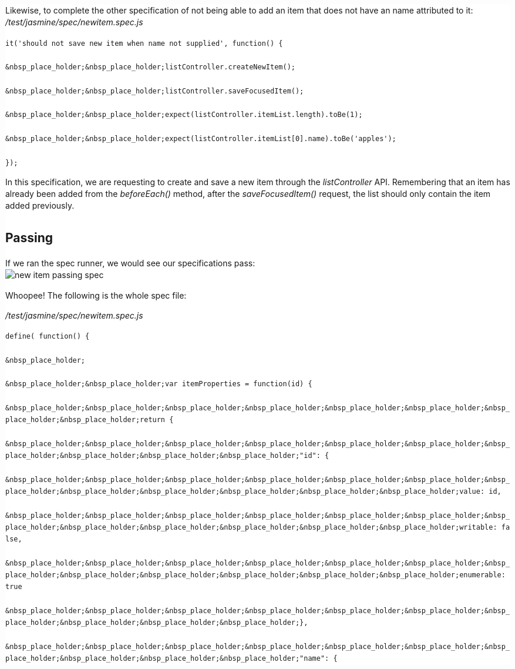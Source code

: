 Likewise, to complete the other specification of not being able to add an item that does not have an name attributed to it:  
_/test/jasmine/spec/newitem.spec.js_
    
    it('should not save new item when name not supplied', function() {
    
    &nbsp_place_holder;&nbsp_place_holder;listController.createNewItem();
    
    &nbsp_place_holder;&nbsp_place_holder;listController.saveFocusedItem();
    
    &nbsp_place_holder;&nbsp_place_holder;expect(listController.itemList.length).toBe(1);
    
    &nbsp_place_holder;&nbsp_place_holder;expect(listController.itemList[0].name).toBe('apples');
    
    });

In this specification, we are requesting to create and save a new item through the _listController_ API. Remembering that an item has already been added from the _beforeEach()_ method, after the _saveFocusedItem()_ request, the list should only contain the item added previously.

## Passing

If we ran the spec runner, we would see our specifications pass:  
![new item passing spec](http://custardbelly.com/blog/images/jasmine_1.png)

Whoopee! The following is the whole spec file:

_/test/jasmine/spec/newitem.spec.js_
    
    define( function() {
    
    &nbsp_place_holder;
    
    &nbsp_place_holder;&nbsp_place_holder;var itemProperties = function(id) {
    
    &nbsp_place_holder;&nbsp_place_holder;&nbsp_place_holder;&nbsp_place_holder;&nbsp_place_holder;&nbsp_place_holder;&nbsp_place_holder;&nbsp_place_holder;return {
    
    &nbsp_place_holder;&nbsp_place_holder;&nbsp_place_holder;&nbsp_place_holder;&nbsp_place_holder;&nbsp_place_holder;&nbsp_place_holder;&nbsp_place_holder;&nbsp_place_holder;&nbsp_place_holder;"id": {
    
    &nbsp_place_holder;&nbsp_place_holder;&nbsp_place_holder;&nbsp_place_holder;&nbsp_place_holder;&nbsp_place_holder;&nbsp_place_holder;&nbsp_place_holder;&nbsp_place_holder;&nbsp_place_holder;&nbsp_place_holder;&nbsp_place_holder;value: id,
    
    &nbsp_place_holder;&nbsp_place_holder;&nbsp_place_holder;&nbsp_place_holder;&nbsp_place_holder;&nbsp_place_holder;&nbsp_place_holder;&nbsp_place_holder;&nbsp_place_holder;&nbsp_place_holder;&nbsp_place_holder;&nbsp_place_holder;writable: false,
    
    &nbsp_place_holder;&nbsp_place_holder;&nbsp_place_holder;&nbsp_place_holder;&nbsp_place_holder;&nbsp_place_holder;&nbsp_place_holder;&nbsp_place_holder;&nbsp_place_holder;&nbsp_place_holder;&nbsp_place_holder;&nbsp_place_holder;enumerable: true
    
    &nbsp_place_holder;&nbsp_place_holder;&nbsp_place_holder;&nbsp_place_holder;&nbsp_place_holder;&nbsp_place_holder;&nbsp_place_holder;&nbsp_place_holder;&nbsp_place_holder;&nbsp_place_holder;},
    
    &nbsp_place_holder;&nbsp_place_holder;&nbsp_place_holder;&nbsp_place_holder;&nbsp_place_holder;&nbsp_place_holder;&nbsp_place_holder;&nbsp_place_holder;&nbsp_place_holder;&nbsp_place_holder;"name": {
    
